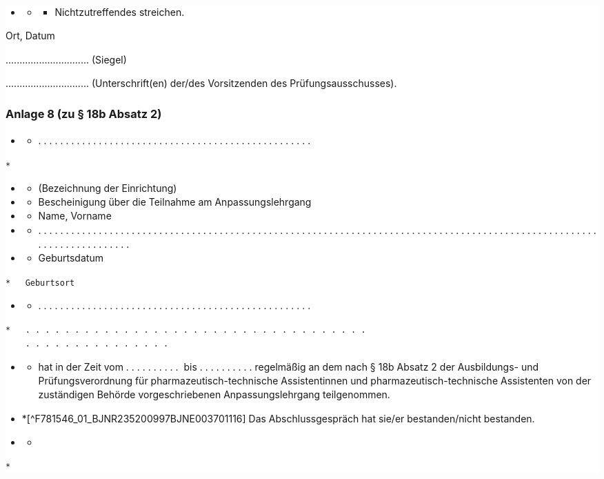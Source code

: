 *    *   * Nichtzutreffendes streichen.




Ort, Datum

..............................
(Siegel)

..............................
(Unterschrift(en) der/des Vorsitzenden des Prüfungsausschusses).


### Anlage 8 (zu § 18b Absatz 2)


*    *   . . . . . . . . . . . . . . . . . . . . . . . . . . . . . . . . . . .
        . . . . . . . . . . . . . . .

    *

*    *   (Bezeichnung der Einrichtung)


*    *   Bescheinigung
        über die Teilnahme am Anpassungslehrgang


*    *   Name, Vorname


*    *   . . . . . . . . . . . . . . . . . . . . . . . . . . . . . . . . . . .
        . . . . . . . . . . . . . . . . . . . . . . . . . . . . . . . . . . .
        . . . . . . . . . . . . . . . . . . . . . . . . . . . . . . . . . . .
        . . . . . . . . . . . . . .


*    *   Geburtsdatum

    *   Geburtsort


*    *   . . . . . . . . . . . . . . . . . . . . . . . . . . . . . . . . . . .
        . . . . . . . . . . . . . . .

    *   . . . . . . . . . . . . . . . . . . . . . . . . . . . . . . . . . . .
        . . . . . . . . . . . . . . .


*    *   hat in der Zeit vom . . . . . . . . . .  bis . . . . . . . . . .
        regelmäßig an dem nach § 18b Absatz 2 der Ausbildungs-
        und Prüfungsverordnung für pharmazeutisch-technische Assistentinnen
        und pharmazeutisch-technische
        Assistenten von der zuständigen Behörde vorgeschriebenen
        Anpassungslehrgang teilgenommen.


*    *[^F781546_01_BJNR235200997BJNE003701116]
   Das Abschlussgespräch hat sie/er bestanden/nicht bestanden.


*    *
    *
